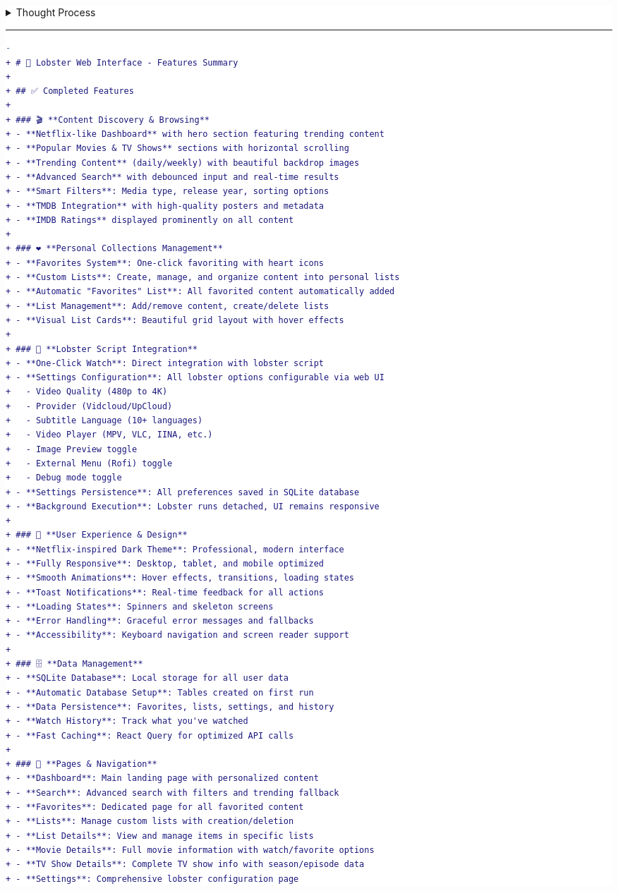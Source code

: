 <think><details><summary>Thought Process</summary></details></think>

---

```diff
- 
+ # 🦞 Lobster Web Interface - Features Summary
+ 
+ ## ✅ Completed Features
+ 
+ ### 🎬 **Content Discovery & Browsing**
+ - **Netflix-like Dashboard** with hero section featuring trending content
+ - **Popular Movies & TV Shows** sections with horizontal scrolling
+ - **Trending Content** (daily/weekly) with beautiful backdrop images
+ - **Advanced Search** with debounced input and real-time results
+ - **Smart Filters**: Media type, release year, sorting options
+ - **TMDB Integration** with high-quality posters and metadata
+ - **IMDB Ratings** displayed prominently on all content
+ 
+ ### ❤️ **Personal Collections Management**
+ - **Favorites System**: One-click favoriting with heart icons
+ - **Custom Lists**: Create, manage, and organize content into personal lists
+ - **Automatic "Favorites" List**: All favorited content automatically added
+ - **List Management**: Add/remove content, create/delete lists
+ - **Visual List Cards**: Beautiful grid layout with hover effects
+ 
+ ### 🔧 **Lobster Script Integration**
+ - **One-Click Watch**: Direct integration with lobster script
+ - **Settings Configuration**: All lobster options configurable via web UI
+   - Video Quality (480p to 4K)
+   - Provider (Vidcloud/UpCloud)
+   - Subtitle Language (10+ languages)
+   - Video Player (MPV, VLC, IINA, etc.)
+   - Image Preview toggle
+   - External Menu (Rofi) toggle
+   - Debug mode toggle
+ - **Settings Persistence**: All preferences saved in SQLite database
+ - **Background Execution**: Lobster runs detached, UI remains responsive
+ 
+ ### 🎨 **User Experience & Design**
+ - **Netflix-inspired Dark Theme**: Professional, modern interface
+ - **Fully Responsive**: Desktop, tablet, and mobile optimized
+ - **Smooth Animations**: Hover effects, transitions, loading states
+ - **Toast Notifications**: Real-time feedback for all actions
+ - **Loading States**: Spinners and skeleton screens
+ - **Error Handling**: Graceful error messages and fallbacks
+ - **Accessibility**: Keyboard navigation and screen reader support
+ 
+ ### 🗄️ **Data Management**
+ - **SQLite Database**: Local storage for all user data
+ - **Automatic Database Setup**: Tables created on first run
+ - **Data Persistence**: Favorites, lists, settings, and history
+ - **Watch History**: Track what you've watched
+ - **Fast Caching**: React Query for optimized API calls
+ 
+ ### 📱 **Pages & Navigation**
+ - **Dashboard**: Main landing page with personalized content
+ - **Search**: Advanced search with filters and trending fallback
+ - **Favorites**: Dedicated page for all favorited content
+ - **Lists**: Manage custom lists with creation/deletion
+ - **List Details**: View and manage items in specific lists
+ - **Movie Details**: Full movie information with watch/favorite options
+ - **TV Show Details**: Complete TV show info with season/episode data
+ - **Settings**: Comprehensive lobster configuration page
```